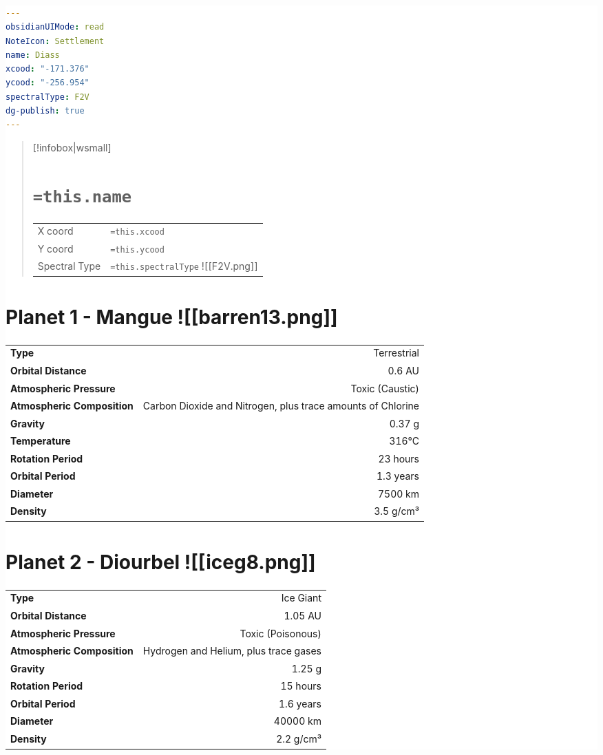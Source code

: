 ```yaml
---
obsidianUIMode: read
NoteIcon: Settlement
name: Diass
xcood: "-171.376"
ycood: "-256.954"
spectralType: F2V
dg-publish: true
---
```

> [!infobox|wsmall]
> # `=this.name`
> | | |
> | - | - |
> | X coord | `=this.xcood` |
> | Y coord| `=this.ycood` |
> | Spectral Type | `=this.spectralType` ![[F2V.png]] |

# Planet 1 - Mangue ![[barren13.png]]
|                             |                           |
| --------------------------- | -------------------------:|
| **Type**                    |             Terrestrial |
| **Orbital Distance**        |   0.6 AU |
| **Atmospheric Pressure**    |       Toxic (Caustic) |
| **Atmospheric Composition** |      Carbon Dioxide and Nitrogen, plus trace amounts of Chlorine |
| **Gravity**                 |        0.37 g |
| **Temperature**             |    316°C |
| **Rotation Period**         |  23 hours |
| **Orbital Period** | 1.3 years |
| **Diameter**                |      7500 km | 
| **Density**                 |    3.5 g/cm³ |





# Planet 2 - Diourbel ![[iceg8.png]]
|                             |                           |
| --------------------------- | -------------------------:|
| **Type**                    |             Ice Giant |
| **Orbital Distance**        |   1.05 AU |
| **Atmospheric Pressure**    |       Toxic (Poisonous) |
| **Atmospheric Composition** |      Hydrogen and Helium, plus trace gases |
| **Gravity**                 |        1.25 g |
| **Rotation Period**         |  15 hours |
| **Orbital Period** | 1.6 years |
| **Diameter**                |      40000 km | 
| **Density**                 |    2.2 g/cm³ |
